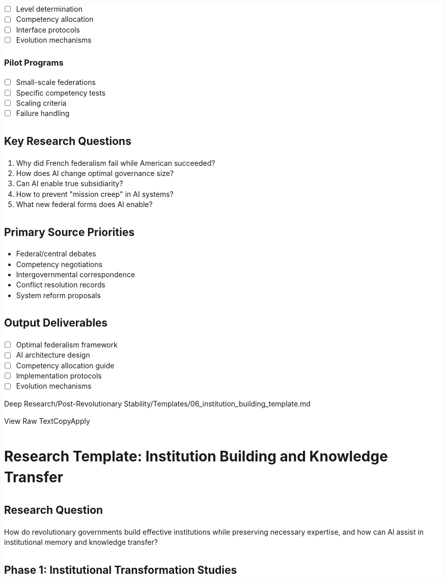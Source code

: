 - [ ] Level determination
- [ ] Competency allocation
- [ ] Interface protocols
- [ ] Evolution mechanisms

### Pilot Programs

- [ ] Small-scale federations
- [ ] Specific competency tests
- [ ] Scaling criteria
- [ ] Failure handling

## Key Research Questions

1. Why did French federalism fail while American succeeded?
2. How does AI change optimal governance size?
3. Can AI enable true subsidiarity?
4. How to prevent "mission creep" in AI systems?
5. What new federal forms does AI enable?

## Primary Source Priorities

- Federal/central debates
- Competency negotiations
- Intergovernmental correspondence
- Conflict resolution records
- System reform proposals

## Output Deliverables

- [ ] Optimal federalism framework
- [ ] AI architecture design
- [ ] Competency allocation guide
- [ ] Implementation protocols
- [ ] Evolution mechanisms

Deep Research/Post-Revolutionary Stability/Templates/06_institution_building_template.md

View Raw TextCopyApply

# Research Template: Institution Building and Knowledge Transfer

## Research Question

How do revolutionary governments build effective institutions while preserving necessary expertise, and how can AI assist in institutional memory and knowledge transfer?

## Phase 1: Institutional Transformation Studies
